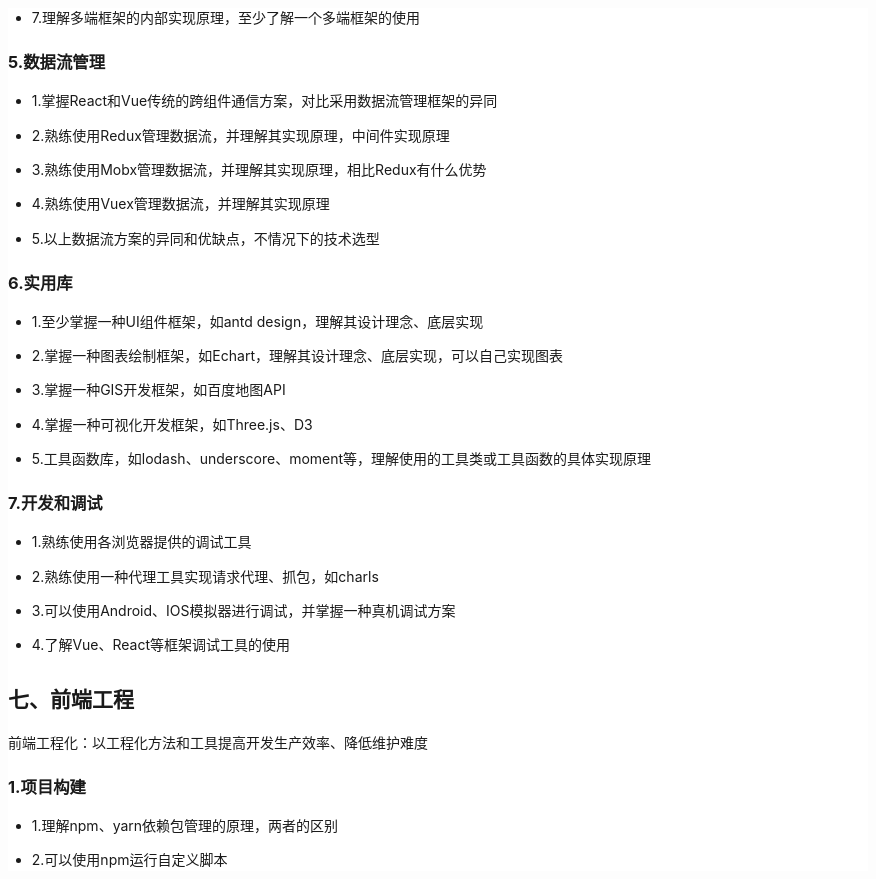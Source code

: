 + 7.理解多端框架的内部实现原理，至少了解一个多端框架的使用


### 5.数据流管理


+ 1.掌握React和Vue传统的跨组件通信方案，对比采用数据流管理框架的异同


+ 2.熟练使用Redux管理数据流，并理解其实现原理，中间件实现原理


+ 3.熟练使用Mobx管理数据流，并理解其实现原理，相比Redux有什么优势


+ 4.熟练使用Vuex管理数据流，并理解其实现原理


+ 5.以上数据流方案的异同和优缺点，不情况下的技术选型


### 6.实用库


+ 1.至少掌握一种UI组件框架，如antd design，理解其设计理念、底层实现


+ 2.掌握一种图表绘制框架，如Echart，理解其设计理念、底层实现，可以自己实现图表


+ 3.掌握一种GIS开发框架，如百度地图API


+ 4.掌握一种可视化开发框架，如Three.js、D3


+ 5.工具函数库，如lodash、underscore、moment等，理解使用的工具类或工具函数的具体实现原理


### 7.开发和调试


+ 1.熟练使用各浏览器提供的调试工具


+ 2.熟练使用一种代理工具实现请求代理、抓包，如charls


+ 3.可以使用Android、IOS模拟器进行调试，并掌握一种真机调试方案


+ 4.了解Vue、React等框架调试工具的使用


## 七、前端工程

前端工程化：以工程化方法和工具提高开发生产效率、降低维护难度

### 1.项目构建


+ 1.理解npm、yarn依赖包管理的原理，两者的区别


+ 2.可以使用npm运行自定义脚本

